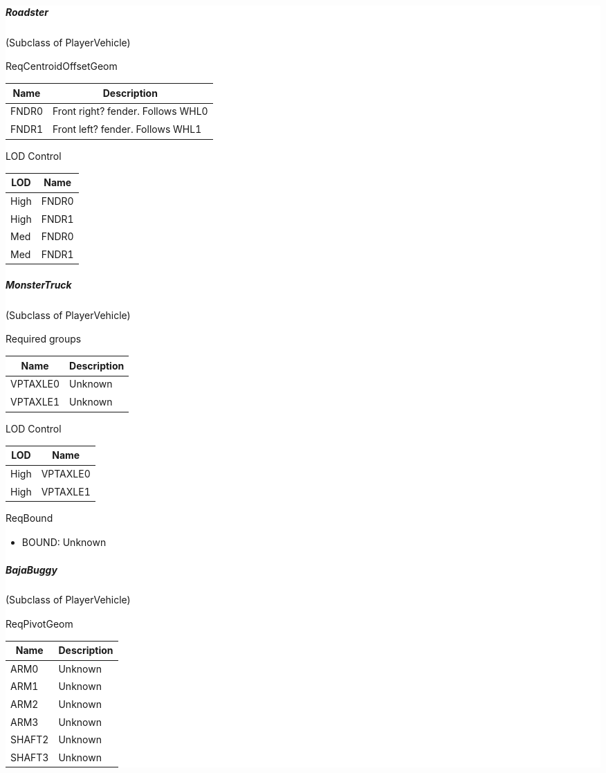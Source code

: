 ##### Roadster

(Subclass of PlayerVehicle)

ReqCentroidOffsetGeom

| Name  | Description                       |
| ----- | --------------------------------- |
| FNDR0 | Front right? fender. Follows WHL0 |
| FNDR1 | Front left? fender. Follows WHL1  |

LOD Control

| LOD  | Name  |
| ---- | ----- |
| High | FNDR0 |
| High | FNDR1 |
| Med  | FNDR0 |
| Med  | FNDR1 |

##### MonsterTruck

(Subclass of PlayerVehicle)

Required groups

| Name     | Description |
| -------- | ----------- |
| VPTAXLE0 | Unknown     |
| VPTAXLE1 | Unknown     |

LOD Control

| LOD  | Name     |
| ---- | -------- |
| High | VPTAXLE0 |
| High | VPTAXLE1 |

ReqBound

  - BOUND: Unknown

##### BajaBuggy

(Subclass of PlayerVehicle)

ReqPivotGeom

| Name   | Description |
| ------ | ----------- |
| ARM0   | Unknown     |
| ARM1   | Unknown     |
| ARM2   | Unknown     |
| ARM3   | Unknown     |
| SHAFT2 | Unknown     |
| SHAFT3 | Unknown     |
